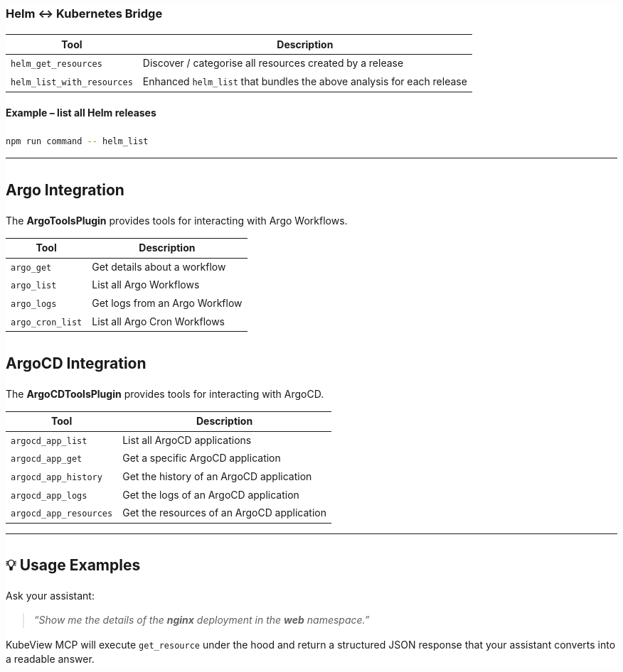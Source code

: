 ### Helm ↔ Kubernetes Bridge

| Tool                       | Description                                                         |
| -------------------------- | ------------------------------------------------------------------- |
| `helm_get_resources`       | Discover / categorise all resources created by a release            |
| `helm_list_with_resources` | Enhanced `helm_list` that bundles the above analysis for each release |

#### Example – list all Helm releases

```bash
npm run command -- helm_list
```

---
##  Argo Integration

The **ArgoToolsPlugin** provides tools for interacting with Argo Workflows.

| Tool | Description |
| --- | --- |
| `argo_get`  | Get details about a workflow
| `argo_list` | List all Argo Workflows |
| `argo_logs` | Get logs from an Argo Workflow |
| `argo_cron_list` | List all Argo Cron Workflows |

## ArgoCD Integration

The **ArgoCDToolsPlugin** provides tools for interacting with ArgoCD.

| Tool | Description |
| --- | --- |
| `argocd_app_list` | List all ArgoCD applications |
| `argocd_app_get` | Get a specific ArgoCD application |
| `argocd_app_history` | Get the history of an ArgoCD application |
| `argocd_app_logs` | Get the logs of an ArgoCD application |
| `argocd_app_resources` | Get the resources of an ArgoCD application |

---

## 💡 Usage Examples

Ask your assistant:

> *“Show me the details of the **nginx** deployment in the **web** namespace.”*

KubeView MCP will execute `get_resource` under the hood and return a structured JSON response that your assistant converts into a readable answer.

